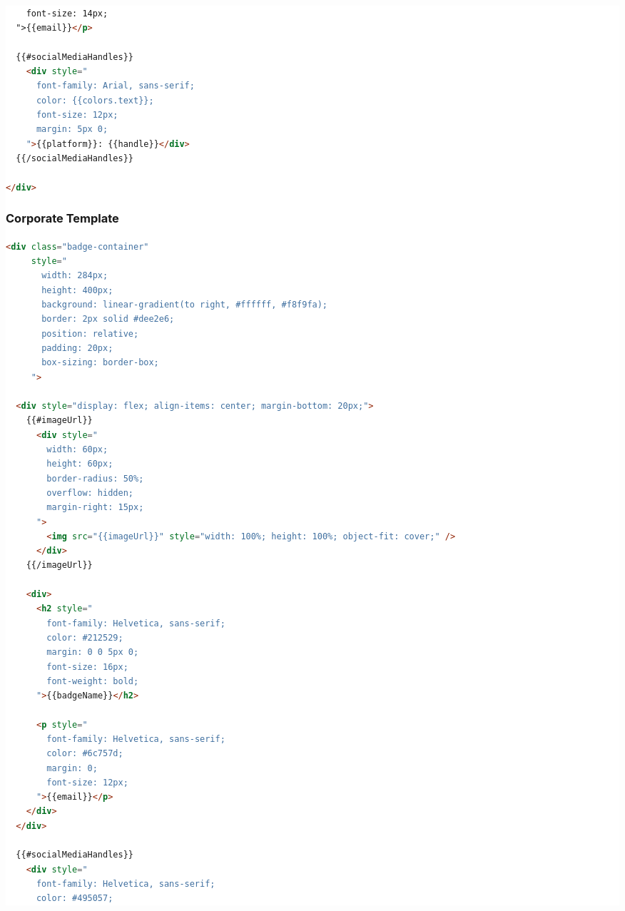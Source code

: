 ```html
    font-size: 14px;
  ">{{email}}</p>
  
  {{#socialMediaHandles}}
    <div style="
      font-family: Arial, sans-serif;
      color: {{colors.text}};
      font-size: 12px;
      margin: 5px 0;
    ">{{platform}}: {{handle}}</div>
  {{/socialMediaHandles}}
  
</div>
```

### **Corporate Template**
```html
<div class="badge-container" 
     style="
       width: 284px; 
       height: 400px;
       background: linear-gradient(to right, #ffffff, #f8f9fa);
       border: 2px solid #dee2e6;
       position: relative;
       padding: 20px;
       box-sizing: border-box;
     ">
  
  <div style="display: flex; align-items: center; margin-bottom: 20px;">
    {{#imageUrl}}
      <div style="
        width: 60px; 
        height: 60px; 
        border-radius: 50%; 
        overflow: hidden; 
        margin-right: 15px;
      ">
        <img src="{{imageUrl}}" style="width: 100%; height: 100%; object-fit: cover;" />
      </div>
    {{/imageUrl}}
    
    <div>
      <h2 style="
        font-family: Helvetica, sans-serif;
        color: #212529;
        margin: 0 0 5px 0;
        font-size: 16px;
        font-weight: bold;
      ">{{badgeName}}</h2>
      
      <p style="
        font-family: Helvetica, sans-serif;
        color: #6c757d;
        margin: 0;
        font-size: 12px;
      ">{{email}}</p>
    </div>
  </div>
  
  {{#socialMediaHandles}}
    <div style="
      font-family: Helvetica, sans-serif;
      color: #495057;
```